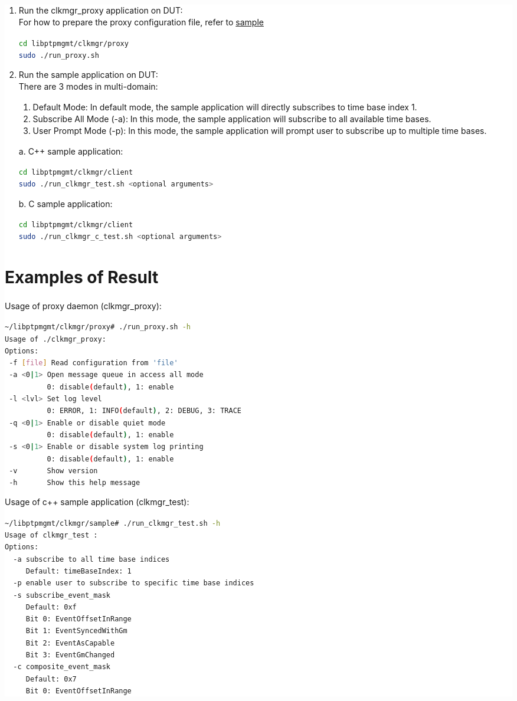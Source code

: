 1. Run the clkmgr_proxy application on DUT:  
    For how to prepare the proxy configuration file, refer to [sample](./proxy/proxy_cfg.json)  
    ```bash
    cd libptpmgmt/clkmgr/proxy  
    sudo ./run_proxy.sh
    ```

1. Run the sample application on DUT:  
    There are 3 modes in multi-domain:
    1. Default Mode: In default mode, the sample application will directly
                     subscribes to time base index 1.
    1. Subscribe All Mode (-a): In this mode, the sample application will
                                subscribe to all available time bases.
    1. User Prompt Mode (-p): In this mode, the sample application will prompt
                              user to subscribe up to multiple time bases.

    a. C++ sample application:  
    ```bash
    cd libptpmgmt/clkmgr/client  
    sudo ./run_clkmgr_test.sh <optional arguments>
    ```

    b. C sample application:  
    ```bash
    cd libptpmgmt/clkmgr/client  
    sudo ./run_clkmgr_c_test.sh <optional arguments>
    ```

# Examples of Result

Usage of proxy daemon (clkmgr_proxy):  
```bash  
~/libptpmgmt/clkmgr/proxy# ./run_proxy.sh -h  
Usage of ./clkmgr_proxy:  
Options:  
 -f [file] Read configuration from 'file'  
 -a <0|1> Open message queue in access all mode  
          0: disable(default), 1: enable  
 -l <lvl> Set log level  
          0: ERROR, 1: INFO(default), 2: DEBUG, 3: TRACE  
 -q <0|1> Enable or disable quiet mode  
          0: disable(default), 1: enable  
 -s <0|1> Enable or disable system log printing  
          0: disable(default), 1: enable  
 -v       Show version
 -h       Show this help message
```

Usage of c++ sample application (clkmgr_test):  
```bash  
~/libptpmgmt/clkmgr/sample# ./run_clkmgr_test.sh -h  
Usage of clkmgr_test :  
Options:  
  -a subscribe to all time base indices  
     Default: timeBaseIndex: 1  
  -p enable user to subscribe to specific time base indices  
  -s subscribe_event_mask  
     Default: 0xf  
     Bit 0: EventOffsetInRange  
     Bit 1: EventSyncedWithGm  
     Bit 2: EventAsCapable  
     Bit 3: EventGmChanged  
  -c composite_event_mask  
     Default: 0x7  
     Bit 0: EventOffsetInRange  
```